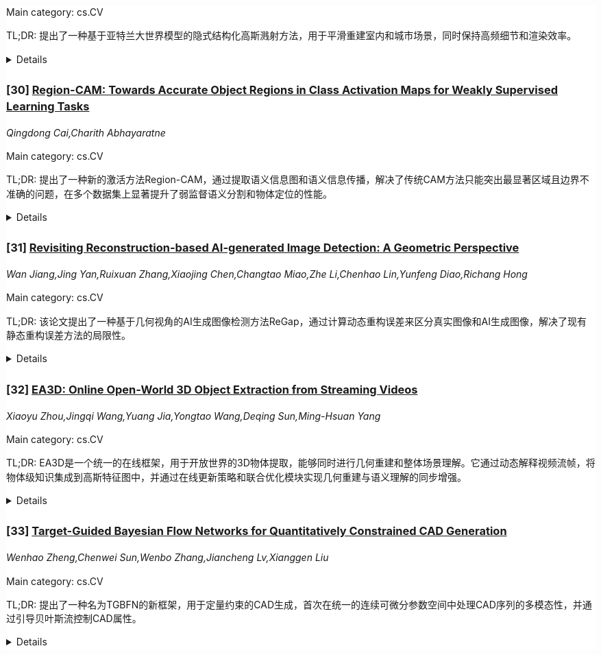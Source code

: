 Main category: cs.CV

TL;DR: 提出了一种基于亚特兰大世界模型的隐式结构化高斯溅射方法，用于平滑重建室内和城市场景，同时保持高频细节和渲染效率。


<details><summary>Details</summary></details>


### [30] [Region-CAM: Towards Accurate Object Regions in Class Activation Maps for Weakly Supervised Learning Tasks](https://arxiv.org/abs/2510.25134)
*Qingdong Cai,Charith Abhayaratne*

Main category: cs.CV

TL;DR: 提出了一种新的激活方法Region-CAM，通过提取语义信息图和语义信息传播，解决了传统CAM方法只能突出最显著区域且边界不准确的问题，在多个数据集上显著提升了弱监督语义分割和物体定位的性能。


<details><summary>Details</summary></details>


### [31] [Revisiting Reconstruction-based AI-generated Image Detection: A Geometric Perspective](https://arxiv.org/abs/2510.25141)
*Wan Jiang,Jing Yan,Ruixuan Zhang,Xiaojing Chen,Changtao Miao,Zhe Li,Chenhao Lin,Yunfeng Diao,Richang Hong*

Main category: cs.CV

TL;DR: 该论文提出了一种基于几何视角的AI生成图像检测方法ReGap，通过计算动态重构误差来区分真实图像和AI生成图像，解决了现有静态重构误差方法的局限性。


<details><summary>Details</summary></details>


### [32] [EA3D: Online Open-World 3D Object Extraction from Streaming Videos](https://arxiv.org/abs/2510.25146)
*Xiaoyu Zhou,Jingqi Wang,Yuang Jia,Yongtao Wang,Deqing Sun,Ming-Hsuan Yang*

Main category: cs.CV

TL;DR: EA3D是一个统一的在线框架，用于开放世界的3D物体提取，能够同时进行几何重建和整体场景理解。它通过动态解释视频流帧，将物体级知识集成到高斯特征图中，并通过在线更新策略和联合优化模块实现几何重建与语义理解的同步增强。


<details><summary>Details</summary></details>


### [33] [Target-Guided Bayesian Flow Networks for Quantitatively Constrained CAD Generation](https://arxiv.org/abs/2510.25163)
*Wenhao Zheng,Chenwei Sun,Wenbo Zhang,Jiancheng Lv,Xianggen Liu*

Main category: cs.CV

TL;DR: 提出了一种名为TGBFN的新框架，用于定量约束的CAD生成，首次在统一的连续可微分参数空间中处理CAD序列的多模态性，并通过引导贝叶斯流控制CAD属性。


<details><summary>Details</summary></details>
